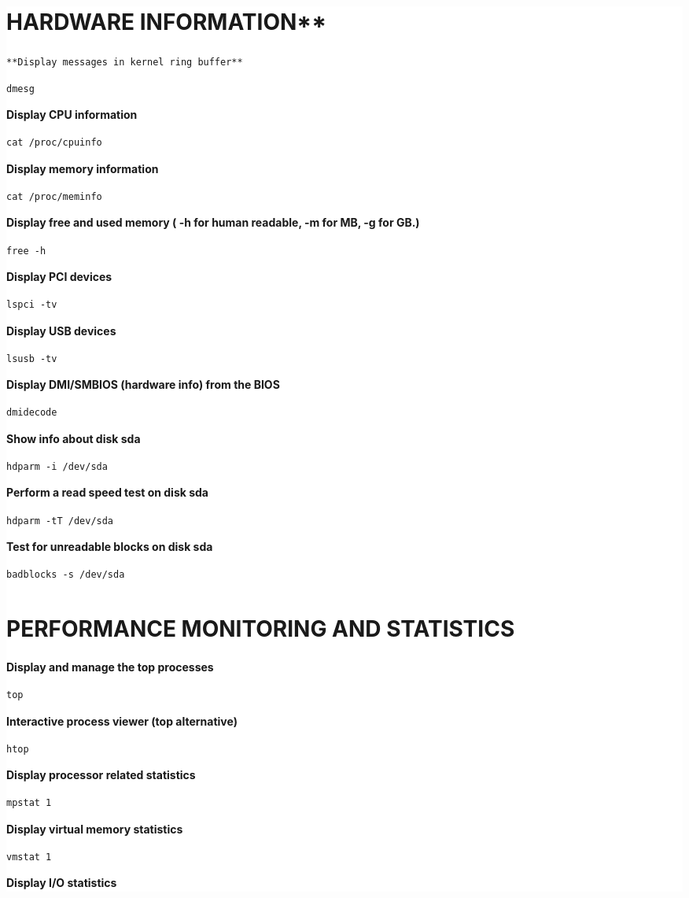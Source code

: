 # HARDWARE INFORMATION\*\*

`**Display messages in kernel ring buffer**`

`dmesg`

**Display CPU information**

`cat /proc/cpuinfo`

**Display memory information**

`cat /proc/meminfo`

**Display free and used memory ( -h for human readable, -m for MB, -g for GB.)**

`free -h`

**Display PCI devices**

`lspci -tv`

**Display USB devices**

`lsusb -tv`

**Display DMI/SMBIOS (hardware info) from the BIOS**

`dmidecode`

**Show info about disk sda**

`hdparm -i /dev/sda`

**Perform a read speed test on disk sda**

`hdparm -tT /dev/sda`

**Test for unreadable blocks on disk sda**

`badblocks -s /dev/sda`

# PERFORMANCE MONITORING AND STATISTICS

**Display and manage the top processes**

`top`

**Interactive process viewer (top alternative)**

`htop`

**Display processor related statistics**

`mpstat 1`

**Display virtual memory statistics**

`vmstat 1`

**Display I/O statistics**
